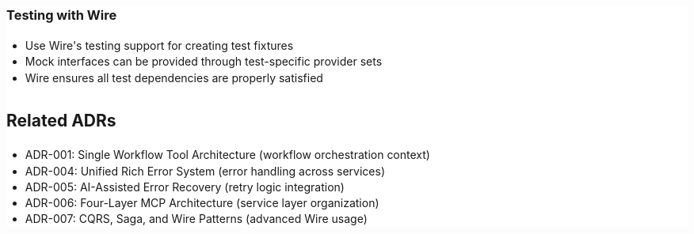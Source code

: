 ### Testing with Wire
- Use Wire's testing support for creating test fixtures
- Mock interfaces can be provided through test-specific provider sets
- Wire ensures all test dependencies are properly satisfied

## Related ADRs
- ADR-001: Single Workflow Tool Architecture (workflow orchestration context)
- ADR-004: Unified Rich Error System (error handling across services)
- ADR-005: AI-Assisted Error Recovery (retry logic integration)
- ADR-006: Four-Layer MCP Architecture (service layer organization)
- ADR-007: CQRS, Saga, and Wire Patterns (advanced Wire usage)